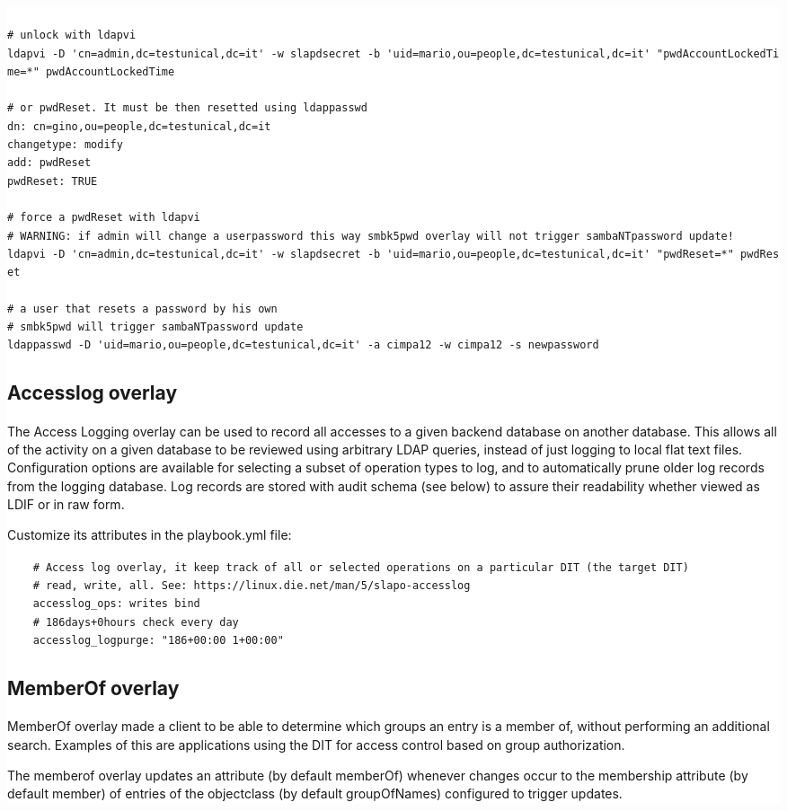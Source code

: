 ````

# unlock with ldapvi
ldapvi -D 'cn=admin,dc=testunical,dc=it' -w slapdsecret -b 'uid=mario,ou=people,dc=testunical,dc=it' "pwdAccountLockedTime=*" pwdAccountLockedTime

# or pwdReset. It must be then resetted using ldappasswd
dn: cn=gino,ou=people,dc=testunical,dc=it
changetype: modify
add: pwdReset
pwdReset: TRUE

# force a pwdReset with ldapvi
# WARNING: if admin will change a userpassword this way smbk5pwd overlay will not trigger sambaNTpassword update!
ldapvi -D 'cn=admin,dc=testunical,dc=it' -w slapdsecret -b 'uid=mario,ou=people,dc=testunical,dc=it' "pwdReset=*" pwdReset

# a user that resets a password by his own
# smbk5pwd will trigger sambaNTpassword update
ldappasswd -D 'uid=mario,ou=people,dc=testunical,dc=it' -a cimpa12 -w cimpa12 -s newpassword

````

Accesslog overlay
--------------------------
The  Access  Logging  overlay  can  be used to record all accesses to a
given backend database on another database.  This  allows  all  of  the
activity  on  a  given  database  to  be  reviewed using arbitrary LDAP
queries,  instead  of  just  logging  to   local   flat   text   files.
Configuration options are available for selecting a subset of operation
types to log, and to automatically prune older  log  records  from  the
logging database.  Log records are stored with audit schema (see below)
to assure their readability whether viewed as LDIF or in raw form.

Customize its attributes in the playbook.yml file:

````
    # Access log overlay, it keep track of all or selected operations on a particular DIT (the target DIT)
    # read, write, all. See: https://linux.die.net/man/5/slapo-accesslog
    accesslog_ops: writes bind
    # 186days+0hours check every day
    accesslog_logpurge: "186+00:00 1+00:00"
````


MemberOf overlay
--------------------------
MemberOf overlay made a client to be able to determine which groups an entry
is a member of, without performing an additional search. Examples of this
are applications using the DIT for access control based on group authorization.

The memberof overlay updates an attribute (by default memberOf) whenever
changes occur to the membership attribute (by default member) of entries of
the objectclass (by default groupOfNames) configured to trigger updates.

